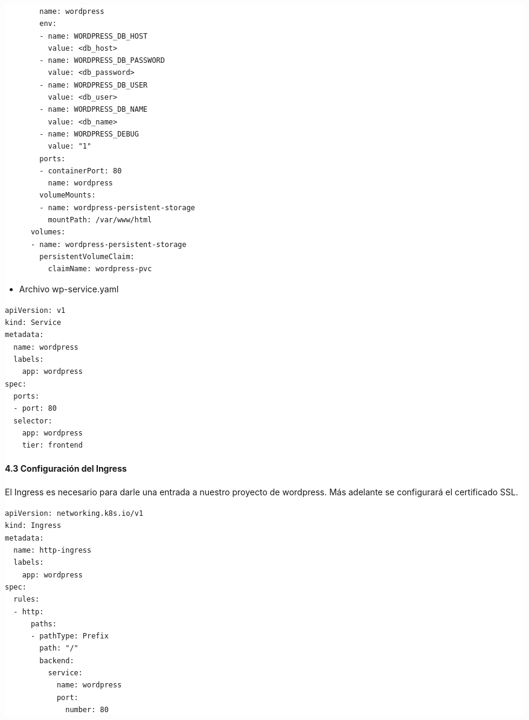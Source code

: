 ```
        name: wordpress
        env:
        - name: WORDPRESS_DB_HOST
          value: <db_host>
        - name: WORDPRESS_DB_PASSWORD
          value: <db_password>
        - name: WORDPRESS_DB_USER
          value: <db_user>
        - name: WORDPRESS_DB_NAME
          value: <db_name>
        - name: WORDPRESS_DEBUG
          value: "1"
        ports:
        - containerPort: 80
          name: wordpress
        volumeMounts:
        - name: wordpress-persistent-storage
          mountPath: /var/www/html
      volumes:
      - name: wordpress-persistent-storage
        persistentVolumeClaim:
          claimName: wordpress-pvc
```

* Archivo wp-service.yaml 
```
apiVersion: v1
kind: Service
metadata:
  name: wordpress
  labels:
    app: wordpress
spec:
  ports:
  - port: 80
  selector:
    app: wordpress
    tier: frontend
```

#### 4.3 Configuración del Ingress

El Ingress es necesario para darle una entrada a nuestro proyecto de wordpress. Más adelante se configurará el certificado SSL.

``` 
apiVersion: networking.k8s.io/v1
kind: Ingress
metadata:
  name: http-ingress
  labels:
    app: wordpress
spec:
  rules:
  - http:
      paths:
      - pathType: Prefix
        path: "/"
        backend:
          service:
            name: wordpress
            port:
              number: 80
``` 
